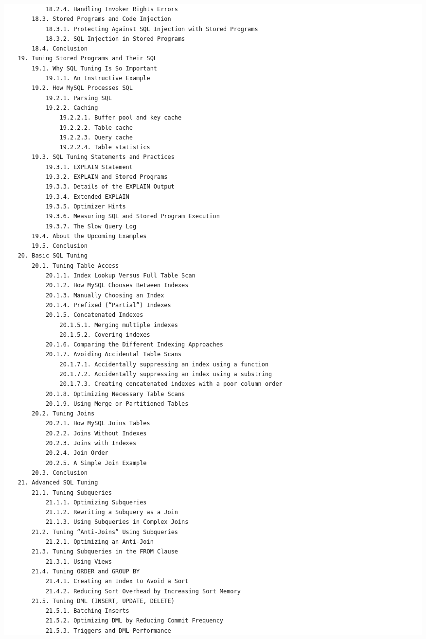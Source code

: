                 18.2.4. Handling Invoker Rights Errors
            18.3. Stored Programs and Code Injection
                18.3.1. Protecting Against SQL Injection with Stored Programs
                18.3.2. SQL Injection in Stored Programs
            18.4. Conclusion
        19. Tuning Stored Programs and Their SQL
            19.1. Why SQL Tuning Is So Important
                19.1.1. An Instructive Example
            19.2. How MySQL Processes SQL
                19.2.1. Parsing SQL
                19.2.2. Caching
                    19.2.2.1. Buffer pool and key cache
                    19.2.2.2. Table cache
                    19.2.2.3. Query cache
                    19.2.2.4. Table statistics
            19.3. SQL Tuning Statements and Practices
                19.3.1. EXPLAIN Statement
                19.3.2. EXPLAIN and Stored Programs
                19.3.3. Details of the EXPLAIN Output
                19.3.4. Extended EXPLAIN
                19.3.5. Optimizer Hints
                19.3.6. Measuring SQL and Stored Program Execution
                19.3.7. The Slow Query Log
            19.4. About the Upcoming Examples
            19.5. Conclusion
        20. Basic SQL Tuning
            20.1. Tuning Table Access
                20.1.1. Index Lookup Versus Full Table Scan
                20.1.2. How MySQL Chooses Between Indexes
                20.1.3. Manually Choosing an Index
                20.1.4. Prefixed (“Partial”) Indexes
                20.1.5. Concatenated Indexes
                    20.1.5.1. Merging multiple indexes
                    20.1.5.2. Covering indexes
                20.1.6. Comparing the Different Indexing Approaches
                20.1.7. Avoiding Accidental Table Scans
                    20.1.7.1. Accidentally suppressing an index using a function
                    20.1.7.2. Accidentally suppressing an index using a substring
                    20.1.7.3. Creating concatenated indexes with a poor column order
                20.1.8. Optimizing Necessary Table Scans
                20.1.9. Using Merge or Partitioned Tables
            20.2. Tuning Joins
                20.2.1. How MySQL Joins Tables
                20.2.2. Joins Without Indexes
                20.2.3. Joins with Indexes
                20.2.4. Join Order
                20.2.5. A Simple Join Example
            20.3. Conclusion
        21. Advanced SQL Tuning
            21.1. Tuning Subqueries
                21.1.1. Optimizing Subqueries
                21.1.2. Rewriting a Subquery as a Join
                21.1.3. Using Subqueries in Complex Joins
            21.2. Tuning “Anti-Joins” Using Subqueries
                21.2.1. Optimizing an Anti-Join
            21.3. Tuning Subqueries in the FROM Clause
                21.3.1. Using Views
            21.4. Tuning ORDER and GROUP BY
                21.4.1. Creating an Index to Avoid a Sort
                21.4.2. Reducing Sort Overhead by Increasing Sort Memory
            21.5. Tuning DML (INSERT, UPDATE, DELETE)
                21.5.1. Batching Inserts
                21.5.2. Optimizing DML by Reducing Commit Frequency
                21.5.3. Triggers and DML Performance